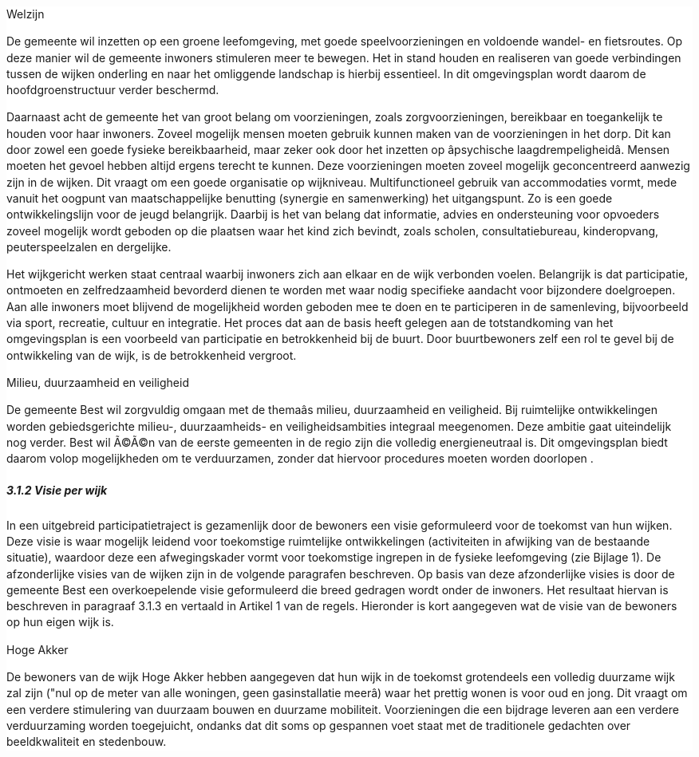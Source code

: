Welzijn

De gemeente wil inzetten op een groene leefomgeving, met goede speelvoorzieningen en voldoende wandel\- en fietsroutes. Op deze manier wil de gemeente inwoners stimuleren meer te bewegen. Het in stand houden en realiseren van goede verbindingen tussen de wijken onderling en naar het omliggende landschap is hierbij essentieel. In dit omgevingsplan wordt daarom de hoofdgroenstructuur verder beschermd.

Daarnaast acht de gemeente het van groot belang om voorzieningen, zoals zorgvoorzieningen, bereikbaar en toegankelijk te houden voor haar inwoners. Zoveel mogelijk mensen moeten gebruik kunnen maken van de voorzieningen in het dorp. Dit kan door zowel een goede fysieke bereikbaarheid, maar zeker ook door het inzetten op âpsychische laagdrempeligheidâ. Mensen moeten het gevoel hebben altijd ergens terecht te kunnen. Deze voorzieningen moeten zoveel mogelijk geconcentreerd aanwezig zijn in de wijken. Dit vraagt om een goede organisatie op wijkniveau. Multifunctioneel gebruik van accommodaties vormt, mede vanuit het oogpunt van maatschappelijke benutting (synergie en samenwerking) het uitgangspunt. Zo is een goede ontwikkelingslijn voor de jeugd belangrijk. Daarbij is het van belang dat informatie, advies en ondersteuning voor opvoeders zoveel mogelijk wordt geboden op die plaatsen waar het kind zich bevindt, zoals scholen, consultatiebureau, kinderopvang, peuterspeelzalen en dergelijke.

Het wijkgericht werken staat centraal waarbij inwoners zich aan elkaar en de wijk verbonden voelen. Belangrijk is dat participatie, ontmoeten en zelfredzaamheid bevorderd dienen te worden met waar nodig specifieke aandacht voor bijzondere doelgroepen. Aan alle inwoners moet blijvend de mogelijkheid worden geboden mee te doen en te participeren in de samenleving, bijvoorbeeld via sport, recreatie, cultuur en integratie. Het proces dat aan de basis heeft gelegen aan de totstandkoming van het omgevingsplan is een voorbeeld van participatie en betrokkenheid bij de buurt. Door buurtbewoners zelf een rol te gevel bij de ontwikkeling van de wijk, is de betrokkenheid vergroot.

Milieu, duurzaamheid en veiligheid

De gemeente Best wil zorgvuldig omgaan met de themaâs milieu, duurzaamheid en veiligheid. Bij ruimtelijke ontwikkelingen worden gebiedsgerichte milieu\-, duurzaamheids\- en veiligheidsambities integraal meegenomen. Deze ambitie gaat uiteindelijk nog verder. Best wil Ã©Ã©n van de eerste gemeenten in de regio zijn die volledig energieneutraal is. Dit omgevingsplan biedt daarom volop mogelijkheden om te verduurzamen, zonder dat hiervoor procedures moeten worden doorlopen .

##### 3\.1\.2 Visie per wijk

In een uitgebreid participatietraject is gezamenlijk door de bewoners een visie geformuleerd voor de toekomst van hun wijken. Deze visie is waar mogelijk leidend voor toekomstige ruimtelijke ontwikkelingen (activiteiten in afwijking van de bestaande situatie), waardoor deze een afwegingskader vormt voor toekomstige ingrepen in de fysieke leefomgeving (zie Bijlage 1). De afzonderlijke visies van de wijken zijn in de volgende paragrafen beschreven. Op basis van deze afzonderlijke visies is door de gemeente Best een overkoepelende visie geformuleerd die breed gedragen wordt onder de inwoners. Het resultaat hiervan is beschreven in paragraaf 3\.1\.3 en vertaald in Artikel 1 van de regels. Hieronder is kort aangegeven wat de visie van de bewoners op hun eigen wijk is.

Hoge Akker

De bewoners van de wijk Hoge Akker hebben aangegeven dat hun wijk in de toekomst grotendeels een volledig duurzame wijk zal zijn ("nul op de meter van alle woningen, geen gasinstallatie meerâ) waar het prettig wonen is voor oud en jong. Dit vraagt om een verdere stimulering van duurzaam bouwen en duurzame mobiliteit. Voorzieningen die een bijdrage leveren aan een verdere verduurzaming worden toegejuicht, ondanks dat dit soms op gespannen voet staat met de traditionele gedachten over beeldkwaliteit en stedenbouw.
